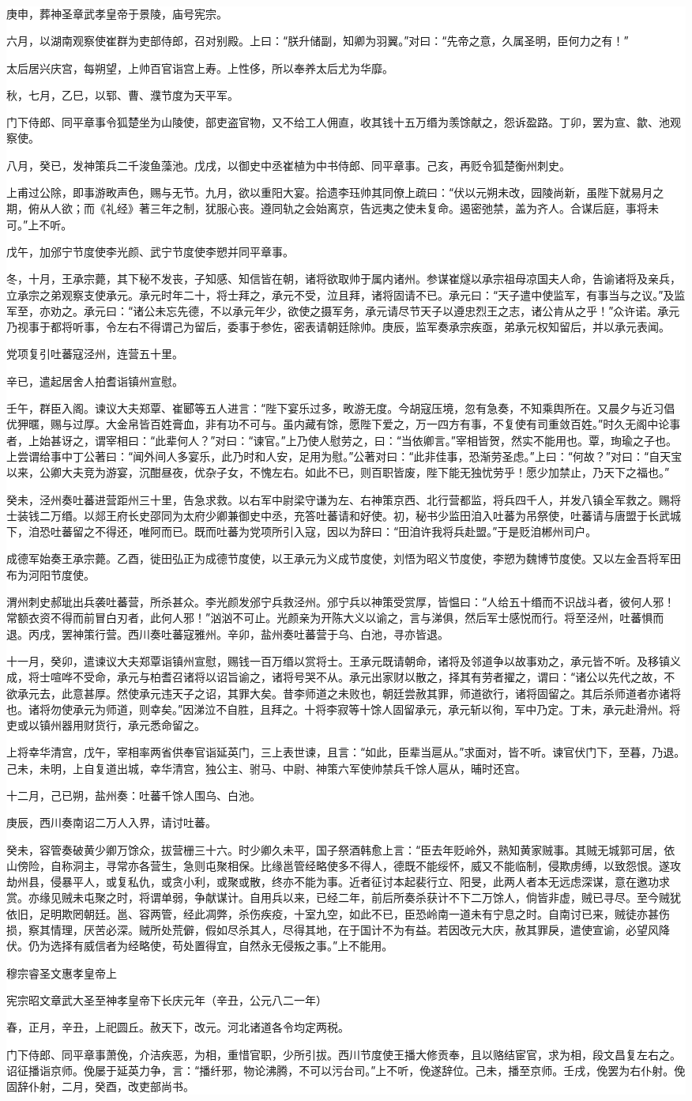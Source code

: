 庚申，葬神圣章武孝皇帝于景陵，庙号宪宗。

六月，以湖南观察使崔群为吏部侍郎，召对别殿。上曰：“朕升储副，知卿为羽翼。”对曰：“先帝之意，久属圣明，臣何力之有！”

太后居兴庆宫，每朔望，上帅百官诣宫上寿。上性侈，所以奉养太后尤为华靡。

秋，七月，乙巳，以郓、曹、濮节度为天平军。

门下侍郎、同平章事令狐楚坐为山陵使，部吏盗官物，又不给工人佣直，收其钱十五万缗为羡馀献之，怨诉盈路。丁卯，罢为宣、歙、池观察使。

八月，癸已，发神策兵二千浚鱼藻池。戊戌，以御史中丞崔植为中书侍郎、同平章事。己亥，再贬令狐楚衡州刺史。

上甫过公除，即事游畋声色，赐与无节。九月，欲以重阳大宴。拾遗李珏帅其同僚上疏曰：“伏以元朔未改，园陵尚新，虽陛下就易月之期，俯从人欲；而《礼经》著三年之制，犹服心丧。遵同轨之会始离京，告远夷之使未复命。遏密弛禁，盖为齐人。合谋后庭，事将未可。”上不听。

戊午，加邠宁节度使李光颜、武宁节度使李愬并同平章事。

冬，十月，王承宗薨，其下秘不发丧，子知感、知信皆在朝，诸将欲取帅于属内诸州。参谋崔燧以承宗祖母凉国夫人命，告谕诸将及亲兵，立承宗之弟观察支使承元。承元时年二十，将士拜之，承元不受，泣且拜，诸将固请不已。承元曰：“天子遣中使监军，有事当与之议。”及监军至，亦劝之。承元曰：“诸公未忘先德，不以承元年少，欲使之摄军务，承元请尽节天子以遵忠烈王之志，诸公肯从之乎！”众许诺。承元乃视事于都将听事，令左右不得谓己为留后，委事于参佐，密表请朝廷除帅。庚辰，监军奏承宗疾亟，弟承元权知留后，并以承元表闻。

党项复引吐蕃寇泾州，连营五十里。

辛已，遣起居舍人拍耆诣镇州宣慰。

壬午，群臣入阁。谏议大夫郑覃、崔郾等五人进言：“陛下宴乐过多，畋游无度。今胡寇压境，忽有急奏，不知乘舆所在。又晨夕与近习倡优狎暱，赐与过厚。大金帛皆百姓膏血，非有功不可与。虽内藏有馀，愿陛下爱之，万一四方有事，不复使有司重敛百姓。”时久无阁中论事者，上始甚讶之，谓宰相曰：“此辈何人？”对曰：“谏官。”上乃使人慰劳之，曰：“当依卿言。”宰相皆贺，然实不能用也。覃，珣瑜之子也。上尝谓给事中丁公著曰：“闻外间人多宴乐，此乃时和人安，足用为慰。”公著对曰：“此非佳事，恐渐劳圣虑。”上曰：“何故？”对曰：“自天宝以来，公卿大夫竞为游宴，沉酣昼夜，优杂子女，不愧左右。如此不已，则百职皆废，陛下能无独忧劳乎！愿少加禁止，乃天下之福也。”

癸未，泾州奏吐蕃进营距州三十里，告急求救。以右军中尉梁守谦为左、右神策京西、北行营都监，将兵四千人，并发八镇全军救之。赐将士装钱二万缗。以郯王府长史邵同为太府少卿兼御史中丞，充答吐蕃请和好使。初，秘书少监田洎入吐蕃为吊祭使，吐蕃请与唐盟于长武城下，洎恐吐蕃留之不得还，唯阿而已。既而吐蕃为党项所引入寇，因以为辞曰：“田洎许我将兵赴盟。”于是贬洎郴州司户。

成德军始奏王承宗薨。乙酉，徙田弘正为成德节度使，以王承元为义成节度使，刘悟为昭义节度使，李愬为魏博节度使。又以左金吾将军田布为河阳节度使。

渭州刺史郝玼出兵袭吐蕃营，所杀甚众。李光颜发邠宁兵救泾州。邠宁兵以神策受赏厚，皆愠曰：“人给五十缗而不识战斗者，彼何人邪！常额衣资不得而前冒白刃者，此何人邪！”汹汹不可止。光颜亲为开陈大义以谕之，言与涕俱，然后军士感悦而行。将至泾州，吐蕃惧而退。丙戌，罢神策行营。西川奏吐蕃寇雅州。辛卯，盐州奏吐蕃营于乌、白池，寻亦皆退。

十一月，癸卯，遣谏议大夫郑覃诣镇州宣慰，赐钱一百万缗以赏将士。王承元既请朝命，诸将及邻道争以故事劝之，承元皆不听。及移镇义成，将士喧哗不受命，承元与柏耆召诸将以诏旨谕之，诸将号哭不从。承元出家财以散之，择其有劳者擢之，谓曰：“诸公以先代之故，不欲承元去，此意甚厚。然使承元违天子之诏，其罪大矣。昔李师道之未败也，朝廷尝赦其罪，师道欲行，诸将固留之。其后杀师道者亦诸将也。诸将勿使承元为师道，则幸矣。”因涕泣不自胜，且拜之。十将李寂等十馀人固留承元，承元斩以徇，军中乃定。丁未，承元赴滑州。将吏或以镇州器用财货行，承元悉命留之。

上将幸华清宫，戊午，宰相率两省供奉官诣延英门，三上表世谏，且言：“如此，臣辈当扈从。”求面对，皆不听。谏官伏门下，至暮，乃退。己未，未明，上自复道出城，幸华清宫，独公主、驸马、中尉、神策六军使帅禁兵千馀人扈从，晡时还宫。

十二月，己已朔，盐州奏：吐蕃千馀人围乌、白池。

庚辰，西川奏南诏二万人入界，请讨吐蕃。

癸未，容管奏破黄少卿万馀众，拔营栅三十六。时少卿久未平，国子祭酒韩愈上言：“臣去年贬岭外，熟知黄家贼事。其贼无城郭可居，依山傍险，自称洞主，寻常亦各营生，急则屯聚相保。比缘邕管经略使多不得人，德既不能绥怀，威又不能临制，侵欺虏缚，以致怨恨。遂攻劫州县，侵暴平人，或复私仇，或贪小利，或聚或散，终亦不能为事。近者征讨本起裴行立、阳旻，此两人者本无远虑深谋，意在邀功求赏。亦缘见贼未屯聚之时，将谓单弱，争献谋计。自用兵以来，已经二年，前后所奏杀获计不下二万馀人，倘皆非虚，贼已寻尽。至今贼犹依旧，足明欺罔朝廷。邕、容两管，经此凋弊，杀伤疾疫，十室九空，如此不已，臣恐岭南一道未有宁息之时。自南讨已来，贼徒亦甚伤损，察其情理，厌苦必深。贼所处荒僻，假如尽杀其人，尽得其地，在于国计不为有益。若因改元大庆，赦其罪戾，遣使宣谕，必望风降伏。仍为选择有威信者为经略使，苟处置得宜，自然永无侵叛之事。”上不能用。

穆宗睿圣文惠孝皇帝上

宪宗昭文章武大圣至神孝皇帝下长庆元年（辛丑，公元八二一年）

春，正月，辛丑，上祀圆丘。赦天下，改元。河北诸道各令均定两税。

门下侍郎、同平章事萧俛，介洁疾恶，为相，重惜官职，少所引拔。西川节度使王播大修贡奉，且以赂结宦官，求为相，段文昌复左右之。诏征播诣京师。俛屡于延英力争，言：“播纤邪，物论沸腾，不可以污台司。”上不听，俛遂辞位。己未，播至京师。壬戌，俛罢为右仆射。俛固辞仆射，二月，癸酉，改吏部尚书。

